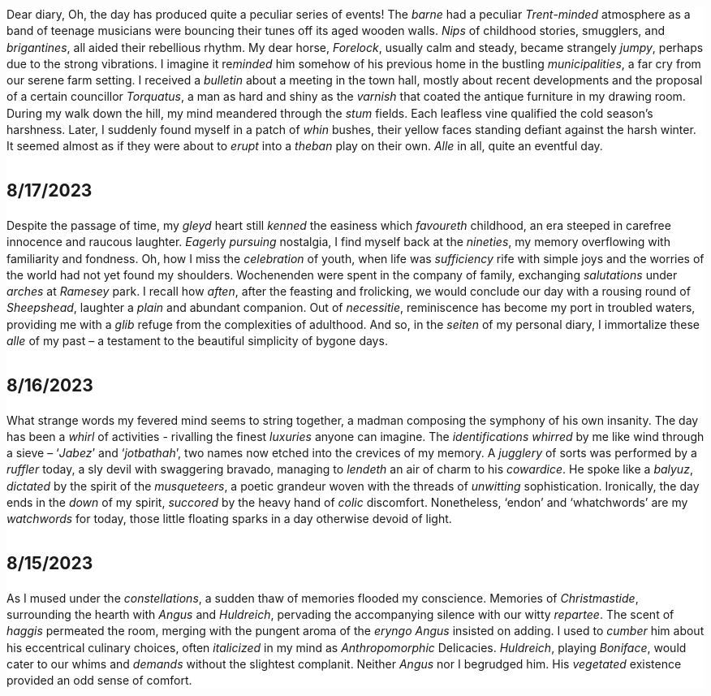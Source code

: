 Dear diary, 
Oh, the day has produced quite a peculiar series of events! The *barne* had a peculiar *Trent*-*minded* atmosphere as a band of teenage musicians were bouncing their tunes off its aged wooden walls. *Nips* of childhood stories, smugglers, and *brigantines*, all aided their rebellious rhythm. My dear horse, *Forelock*, usually calm and steady, became strangely *jumpy*, perhaps due to the strong vibrations. I imagine it re*minded* him somehow of his previous home in the bustling *municipalities*, a far cry from our serene farm setting. I received a *bulletin* about a meeting in the town hall, mostly about recent developments and the proposal of a certain councillor *Torquatus*, a man as hard and shiny as the *varnish* that coated the antique furniture in my drawing room. During my walk down the hill, my mind meandered through the *stum* fields. Each leafless vine qualified the cold season’s harshness. Later, I suddenly found myself in a patch of *whin* bushes, their yellow faces standing defiant against the harsh winter. It seemed almost as if they were about to *erupt* into a *theban* play on their own. *Alle* in all, quite an eventful day.



## 8/17/2023

Despite the passage of time, my *gleyd* heart still *kenned* the easiness which *favoureth* childhood, an era steeped in carefree innocence and raucous laughter. *Eager*ly *pursuing* nostalgia, I find myself back at the *nineties*, my memory overflowing with familiarity and fondness. Oh, how I miss the *celebration* of youth, when life was *sufficiency* rife with simple joys and the worries of the world had not yet found my shoulders. Wochenenden were spent in the company of family, exchanging *salutations* under *arches* at *Ramesey* park. I recall how *aften*, after the feasting and frolicking, we would conclude our day with a rousing round of *Sheepshead*, laughter a *plain* and abundant companion. Out of *necessitie*, reminiscence has become my port in troubled waters, providing me with a *glib* refuge from the complexities of adulthood. And so, in the *seiten* of my personal diary, I immortalize these *alle* of my past – a testament to the beautiful simplicity of bygone days.



## 8/16/2023

What strange words my fevered mind seems to string together, a madman composing the symphony of his own insanity. The day has been a *whirl* of activities - rivalling the finest *luxuries* anyone can imagine. The *identifications* *whirred* by me like wind through a sieve – ‘*Jabez*’ and ‘*jotbathah*’, two names now etched into the crevices of my memory. A *jugglery* of sorts was performed by a *ruffler* today, a sly devil with swaggering bravado, managing to *lendeth* an air of charm to his *cowardice*. He spoke like a *balyuz*, *dictated* by the spirit of the *musqueteers*, a poetic grandeur woven with the threads of *unwitting* sophistication. Ironically, the day ends in the *down* of my spirit, *succored* by the heavy hand of *colic* discomfort. Nonetheless, ‘endon’ and ‘whatchwords’ are my *watchwords* for today, those little floating sparks in a day otherwise devoid of light.



## 8/15/2023

As I mused under the *constellations*, a sudden thaw of memories flooded my conscience. Memories of *Christmastide*, surrounding the hearth with *Angus* and *Huldreich*, pervading the accompanying silence with our witty *repartee*. The scent of *haggis* permeated the room, merging with the pungent aroma of the *eryngo* *Angus* insisted on adding. I used to *cumber* him about his eccentrical culinary choices, often *italicized* in my mind as *Anthropomorphic* Delicacies. *Huldreich*, playing *Boniface*, would cater to our whims and *demands* without the slightest complanit. Neither *Angus* nor I begrudged him. His *vegetated* existence provided an odd sense of comfort. 

